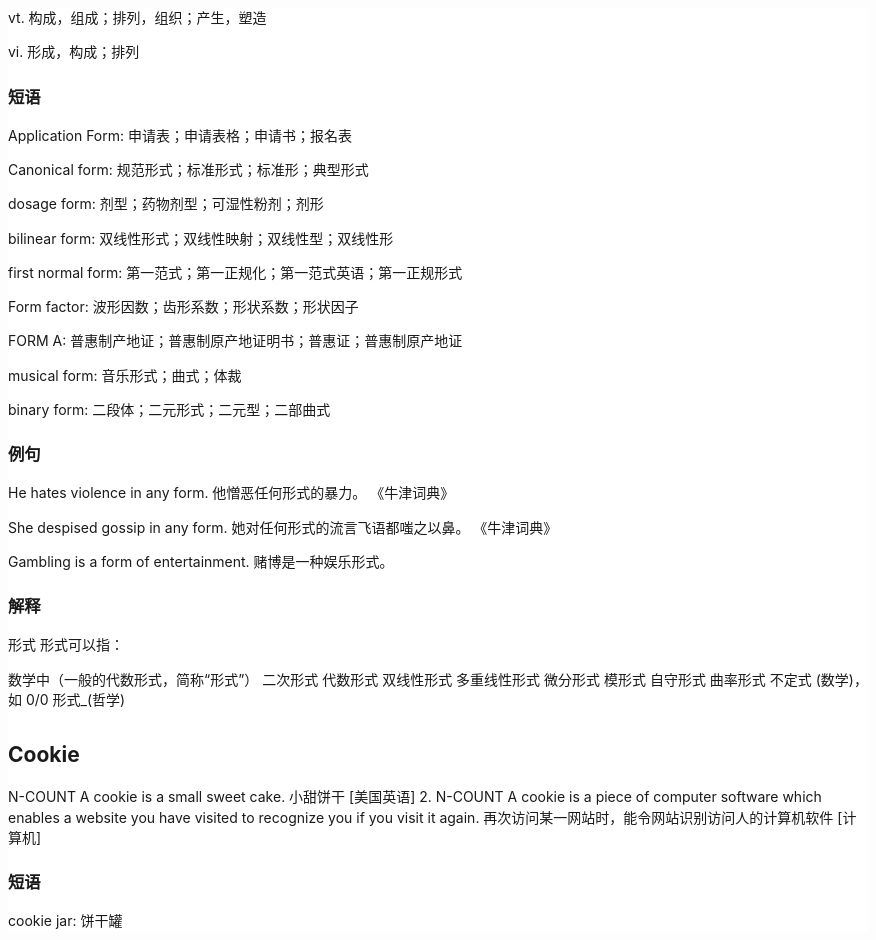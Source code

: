 vt. 构成，组成；排列，组织；产生，塑造

vi. 形成，构成；排列
### 短语
Application Form: 申请表；申请表格；申请书；报名表

Canonical form: 规范形式；标准形式；标准形；典型形式

dosage form: 剂型；药物剂型；可湿性粉剂；剂形

bilinear form: 双线性形式；双线性映射；双线性型；双线性形

first normal form: 第一范式；第一正规化；第一范式英语；第一正规形式

Form factor: 波形因数；齿形系数；形状系数；形状因子

FORM A: 普惠制产地证；普惠制原产地证明书；普惠证；普惠制原产地证

musical form: 音乐形式；曲式；体裁

binary form: 二段体；二元形式；二元型；二部曲式

### 例句
He hates violence in any form.
他憎恶任何形式的暴力。
《牛津词典》

She despised gossip in any form.
她对任何形式的流言飞语都嗤之以鼻。
《牛津词典》

Gambling is a form of entertainment.
赌博是一种娱乐形式。

### 解释
形式
形式可以指：

数学中（一般的代数形式，简称“形式”）
二次形式
代数形式
双线性形式
多重线性形式
微分形式
模形式
自守形式
曲率形式
不定式 (数学)，如 0/0
形式_(哲学)


## **Cookie**
N-COUNT A cookie is a small sweet cake. 小甜饼干 [美国英语]
2.
N-COUNT A cookie is a piece of computer software which enables a website you have visited to recognize you if you visit it again. 再次访问某一网站时，能令网站识别访问人的计算机软件 [计算机]
### 短语
cookie jar: 饼干罐
